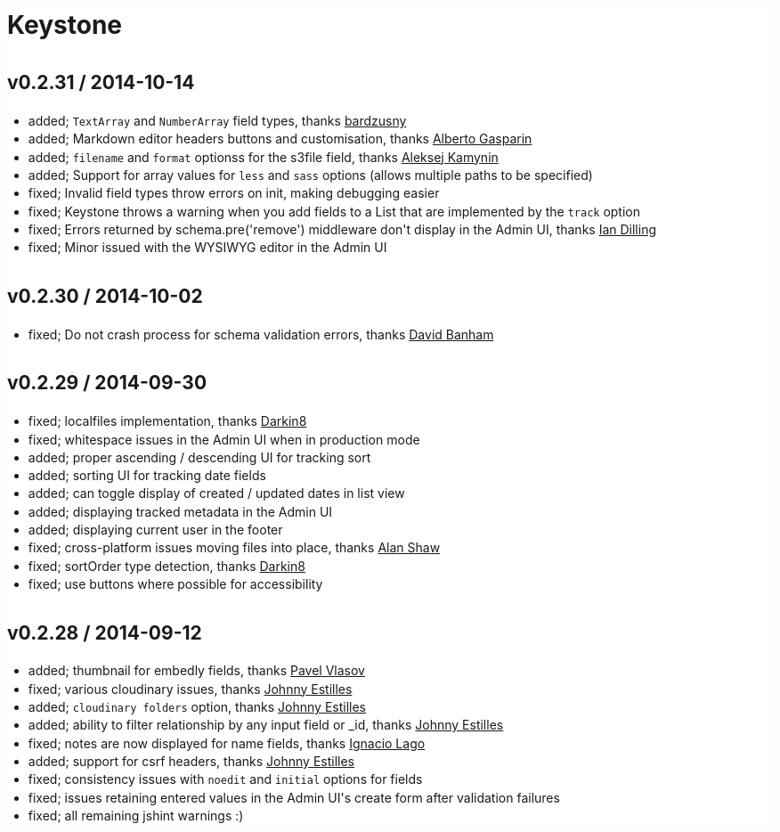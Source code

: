 # Keystone

## v0.2.31 / 2014-10-14

* added; `TextArray` and `NumberArray` field types, thanks [bardzusny](https://github.com/bardzusny)
* added; Markdown editor headers buttons and customisation, thanks [Alberto Gasparin](https://github.com/albertogasparin)
* added; `filename` and `format` optionss for the s3file field, thanks [Aleksej Kamynin](https://github.com/Bubujka)
* added; Support for array values for `less` and `sass` options (allows multiple paths to be specified)
* fixed; Invalid field types throw errors on init, making debugging easier
* fixed; Keystone throws a warning when you add fields to a List that are implemented by the `track` option
* fixed; Errors returned by schema.pre('remove') middleware don't display in the Admin UI, thanks [Ian Dilling](https://github.com/ianbjorndilling)
* fixed; Minor issued with the WYSIWYG editor in the Admin UI

## v0.2.30 / 2014-10-02

* fixed; Do not crash process for schema validation errors, thanks [David Banham](https://github.com/davidbanham)

## v0.2.29 / 2014-09-30

* fixed; localfiles implementation, thanks [Darkin8](https://github.com/Darkin8)
* fixed; whitespace issues in the Admin UI when in production mode
* added; proper ascending / descending UI for tracking sort
* added; sorting UI for tracking date fields
* added; can toggle display of created / updated dates in list view
* added; displaying tracked metadata in the Admin UI
* added; displaying current user in the footer
* fixed; cross-platform issues moving files into place, thanks [Alan Shaw](https://github.com/alanshaw)
* fixed; sortOrder type detection, thanks [Darkin8](https://github.com/Darkin8)
* fixed; use buttons where possible for accessibility

## v0.2.28 / 2014-09-12

* added; thumbnail for embedly fields, thanks [Pavel Vlasov](https://github.com/freakycue)
* fixed; various cloudinary issues, thanks [Johnny Estilles](https://github.com/JohnnyEstilles)
* added; `cloudinary folders` option, thanks [Johnny Estilles](https://github.com/JohnnyEstilles)
* added; ability to filter relationship by any input field or _id, thanks [Johnny Estilles](https://github.com/JohnnyEstilles)
* fixed; notes are now displayed for name fields, thanks [Ignacio Lago](https://github.com/ignlg)
* added; support for csrf headers, thanks [Johnny Estilles](https://github.com/JohnnyEstilles)
* fixed; consistency issues with `noedit` and `initial` options for fields
* fixed; issues retaining entered values in the Admin UI's create form after validation failures
* fixed; all remaining jshint warnings :)
